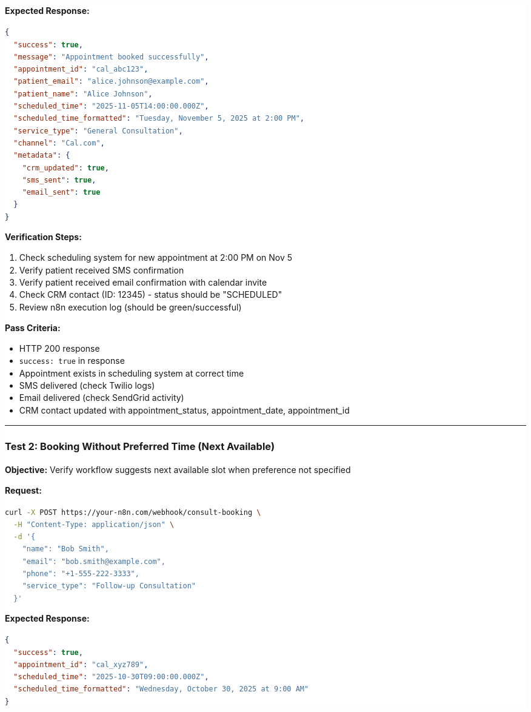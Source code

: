 **Expected Response:**
```json
{
  "success": true,
  "message": "Appointment booked successfully",
  "appointment_id": "cal_abc123",
  "patient_email": "alice.johnson@example.com",
  "patient_name": "Alice Johnson",
  "scheduled_time": "2025-11-05T14:00:00.000Z",
  "scheduled_time_formatted": "Tuesday, November 5, 2025 at 2:00 PM",
  "service_type": "General Consultation",
  "channel": "Cal.com",
  "metadata": {
    "crm_updated": true,
    "sms_sent": true,
    "email_sent": true
  }
}
```

**Verification Steps:**
1. Check scheduling system for new appointment at 2:00 PM on Nov 5
2. Verify patient received SMS confirmation
3. Verify patient received email confirmation with calendar invite
4. Check CRM contact (ID: 12345) - status should be "SCHEDULED"
5. Review n8n execution log (should be green/successful)

**Pass Criteria:**
- HTTP 200 response
- `success: true` in response
- Appointment exists in scheduling system at correct time
- SMS delivered (check Twilio logs)
- Email delivered (check SendGrid activity)
- CRM contact updated with appointment_status, appointment_date, appointment_id

---

### Test 2: Booking Without Preferred Time (Next Available)

**Objective:** Verify workflow suggests next available slot when preference not specified

**Request:**
```bash
curl -X POST https://your-n8n.com/webhook/consult-booking \
  -H "Content-Type: application/json" \
  -d '{
    "name": "Bob Smith",
    "email": "bob.smith@example.com",
    "phone": "+1-555-222-3333",
    "service_type": "Follow-up Consultation"
  }'
```

**Expected Response:**
```json
{
  "success": true,
  "appointment_id": "cal_xyz789",
  "scheduled_time": "2025-10-30T09:00:00.000Z",
  "scheduled_time_formatted": "Wednesday, October 30, 2025 at 9:00 AM"
}
```
